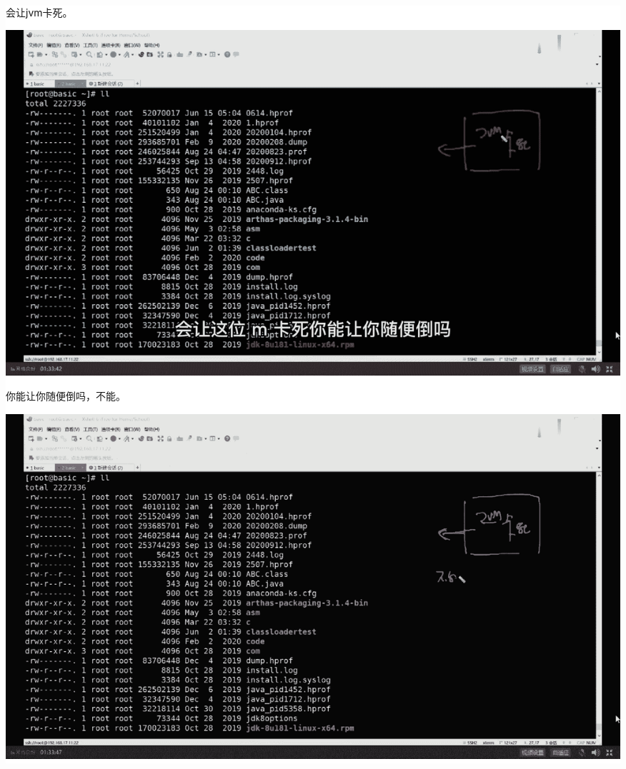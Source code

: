 会让jvm卡死。

![](img/f3a5e17741a61e841eeefa7f6362ede5_43.png)

你能让你随便倒吗，不能。

![](img/f3a5e17741a61e841eeefa7f6362ede5_45.png)
